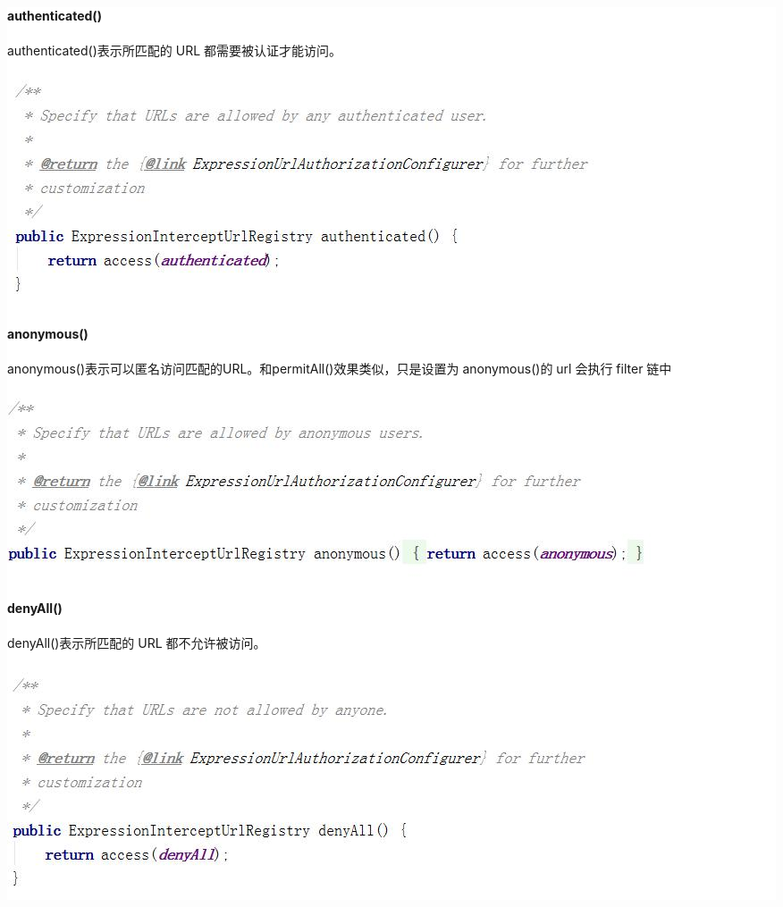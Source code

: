 #### authenticated()

authenticated()表示所匹配的 URL 都需要被认证才能访问。

 ![](SpringSecurity.assets/image17.png)

#### anonymous()

anonymous()表示可以匿名访问匹配的URL。和permitAll()效果类似，只是设置为 anonymous()的 url 会执行 filter 链中

 ![](SpringSecurity.assets/image18.png)

#### denyAll()

denyAll()表示所匹配的 URL 都不允许被访问。

 ![](SpringSecurity.assets/image19.png)
